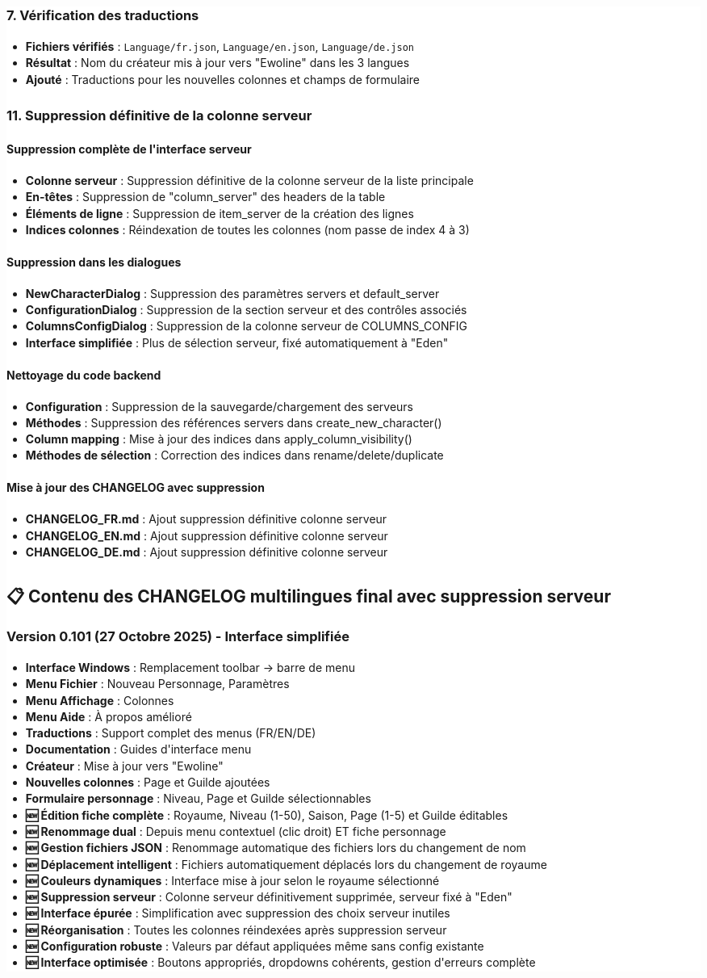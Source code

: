 ### 7. Vérification des traductions
- **Fichiers vérifiés** : `Language/fr.json`, `Language/en.json`, `Language/de.json`
- **Résultat** : Nom du créateur mis à jour vers "Ewoline" dans les 3 langues
- **Ajouté** : Traductions pour les nouvelles colonnes et champs de formulaire

### 11. Suppression définitive de la colonne serveur

#### Suppression complète de l'interface serveur
- **Colonne serveur** : Suppression définitive de la colonne serveur de la liste principale
- **En-têtes** : Suppression de "column_server" des headers de la table
- **Éléments de ligne** : Suppression de item_server de la création des lignes
- **Indices colonnes** : Réindexation de toutes les colonnes (nom passe de index 4 à 3)

#### Suppression dans les dialogues
- **NewCharacterDialog** : Suppression des paramètres servers et default_server
- **ConfigurationDialog** : Suppression de la section serveur et des contrôles associés
- **ColumnsConfigDialog** : Suppression de la colonne serveur de COLUMNS_CONFIG
- **Interface simplifiée** : Plus de sélection serveur, fixé automatiquement à "Eden"

#### Nettoyage du code backend
- **Configuration** : Suppression de la sauvegarde/chargement des serveurs
- **Méthodes** : Suppression des références servers dans create_new_character()
- **Column mapping** : Mise à jour des indices dans apply_column_visibility()
- **Méthodes de sélection** : Correction des indices dans rename/delete/duplicate

#### Mise à jour des CHANGELOG avec suppression
- **CHANGELOG_FR.md** : Ajout suppression définitive colonne serveur
- **CHANGELOG_EN.md** : Ajout suppression définitive colonne serveur
- **CHANGELOG_DE.md** : Ajout suppression définitive colonne serveur

## 📋 Contenu des CHANGELOG multilingues final avec suppression serveur

### Version 0.101 (27 Octobre 2025) - Interface simplifiée
- **Interface Windows** : Remplacement toolbar → barre de menu
- **Menu Fichier** : Nouveau Personnage, Paramètres  
- **Menu Affichage** : Colonnes
- **Menu Aide** : À propos amélioré
- **Traductions** : Support complet des menus (FR/EN/DE)
- **Documentation** : Guides d'interface menu
- **Créateur** : Mise à jour vers "Ewoline"
- **Nouvelles colonnes** : Page et Guilde ajoutées
- **Formulaire personnage** : Niveau, Page et Guilde sélectionnables
- **🆕 Édition fiche complète** : Royaume, Niveau (1-50), Saison, Page (1-5) et Guilde éditables
- **🆕 Renommage dual** : Depuis menu contextuel (clic droit) ET fiche personnage
- **🆕 Gestion fichiers JSON** : Renommage automatique des fichiers lors du changement de nom
- **🆕 Déplacement intelligent** : Fichiers automatiquement déplacés lors du changement de royaume
- **🆕 Couleurs dynamiques** : Interface mise à jour selon le royaume sélectionné
- **🆕 Suppression serveur** : Colonne serveur définitivement supprimée, serveur fixé à "Eden"
- **🆕 Interface épurée** : Simplification avec suppression des choix serveur inutiles
- **🆕 Réorganisation** : Toutes les colonnes réindexées après suppression serveur
- **🆕 Configuration robuste** : Valeurs par défaut appliquées même sans config existante
- **🆕 Interface optimisée** : Boutons appropriés, dropdowns cohérents, gestion d'erreurs complète
